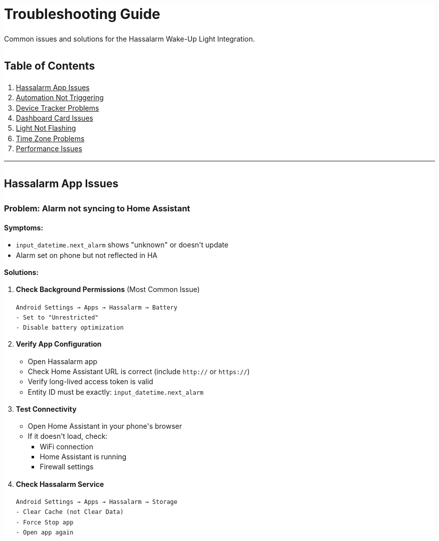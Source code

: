 # Troubleshooting Guide

Common issues and solutions for the Hassalarm Wake-Up Light Integration.

## Table of Contents

1. [Hassalarm App Issues](#hassalarm-app-issues)
2. [Automation Not Triggering](#automation-not-triggering)
3. [Device Tracker Problems](#device-tracker-problems)
4. [Dashboard Card Issues](#dashboard-card-issues)
5. [Light Not Flashing](#light-not-flashing)
6. [Time Zone Problems](#time-zone-problems)
7. [Performance Issues](#performance-issues)

---

## Hassalarm App Issues

### Problem: Alarm not syncing to Home Assistant

**Symptoms:**
- `input_datetime.next_alarm` shows "unknown" or doesn't update
- Alarm set on phone but not reflected in HA

**Solutions:**

1. **Check Background Permissions** (Most Common Issue)
   ```
   Android Settings → Apps → Hassalarm → Battery
   - Set to "Unrestricted"
   - Disable battery optimization
   ```

2. **Verify App Configuration**
   - Open Hassalarm app
   - Check Home Assistant URL is correct (include `http://` or `https://`)
   - Verify long-lived access token is valid
   - Entity ID must be exactly: `input_datetime.next_alarm`

3. **Test Connectivity**
   - Open Home Assistant in your phone's browser
   - If it doesn't load, check:
     - WiFi connection
     - Home Assistant is running
     - Firewall settings

4. **Check Hassalarm Service**
   ```
   Android Settings → Apps → Hassalarm → Storage
   - Clear Cache (not Clear Data)
   - Force Stop app
   - Open app again
   ```
